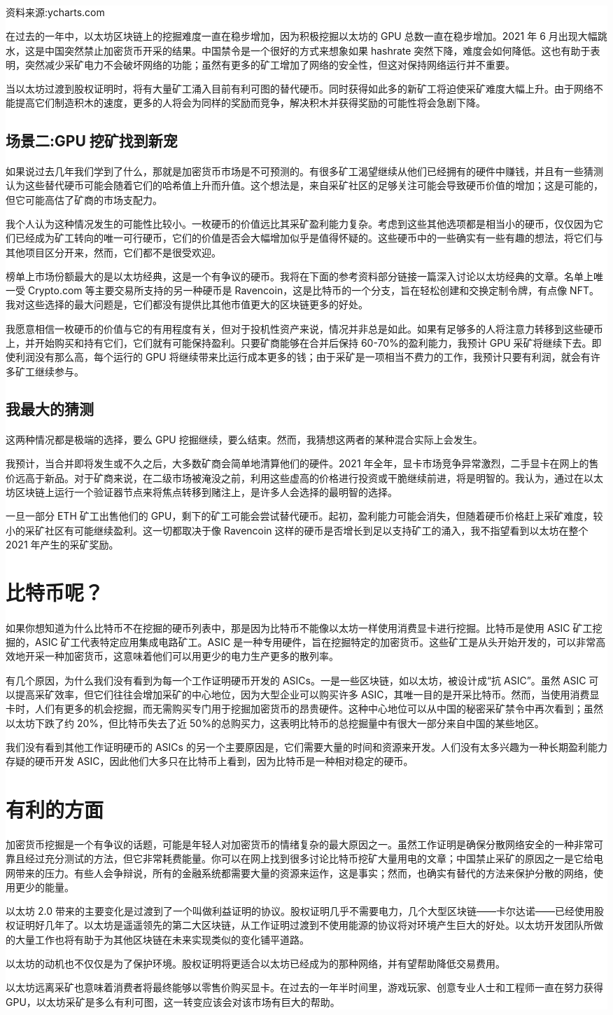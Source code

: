资料来源:ycharts.com

在过去的一年中，以太坊区块链上的挖掘难度一直在稳步增加，因为积极挖掘以太坊的 GPU 总数一直在稳步增加。2021 年 6 月出现大幅跳水，这是中国突然禁止加密货币开采的结果。中国禁令是一个很好的方式来想象如果 hashrate 突然下降，难度会如何降低。这也有助于表明，突然减少采矿电力不会破坏网络的功能；虽然有更多的矿工增加了网络的安全性，但这对保持网络运行并不重要。

当以太坊过渡到股权证明时，将有大量矿工涌入目前有利可图的替代硬币。同时获得如此多的新矿工将迫使采矿难度大幅上升。由于网络不能提高它们制造积木的速度，更多的人将会为同样的奖励而竞争，解决积木并获得奖励的可能性将会急剧下降。

## 场景二:GPU 挖矿找到新宠

如果说过去几年我们学到了什么，那就是加密货币市场是不可预测的。有很多矿工渴望继续从他们已经拥有的硬件中赚钱，并且有一些猜测认为这些替代硬币可能会随着它们的哈希值上升而升值。这个想法是，来自采矿社区的足够关注可能会导致硬币价值的增加；这是可能的，但它可能高估了矿商的市场支配力。

我个人认为这种情况发生的可能性比较小。一枚硬币的价值远比其采矿盈利能力复杂。考虑到这些其他选项都是相当小的硬币，仅仅因为它们已经成为矿工转向的唯一可行硬币，它们的价值是否会大幅增加似乎是值得怀疑的。这些硬币中的一些确实有一些有趣的想法，将它们与其他项目区分开来，然而，它们都不是很受欢迎。

榜单上市场份额最大的是以太坊经典，这是一个有争议的硬币。我将在下面的参考资料部分链接一篇深入讨论以太坊经典的文章。名单上唯一受 Crypto.com 等主要交易所支持的另一种硬币是 Ravencoin，这是比特币的一个分支，旨在轻松创建和交换定制令牌，有点像 NFT。我对这些选择的最大问题是，它们都没有提供比其他市值更大的区块链更多的好处。

我愿意相信一枚硬币的价值与它的有用程度有关，但对于投机性资产来说，情况并非总是如此。如果有足够多的人将注意力转移到这些硬币上，并开始购买和持有它们，它们就有可能保持盈利。只要矿商能够在合并后保持 60-70%的盈利能力，我预计 GPU 采矿将继续下去。即使利润没有那么高，每个运行的 GPU 将继续带来比运行成本更多的钱；由于采矿是一项相当不费力的工作，我预计只要有利润，就会有许多矿工继续参与。

## 我最大的猜测

这两种情况都是极端的选择，要么 GPU 挖掘继续，要么结束。然而，我猜想这两者的某种混合实际上会发生。

我预计，当合并即将发生或不久之后，大多数矿商会简单地清算他们的硬件。2021 年全年，显卡市场竞争异常激烈，二手显卡在网上的售价远高于新品。对于矿商来说，在二级市场被淹没之前，利用这些虚高的价格进行投资或干脆继续前进，将是明智的。我认为，通过在以太坊区块链上运行一个验证器节点来将焦点转移到赌注上，是许多人会选择的最明智的选择。

一旦一部分 ETH 矿工出售他们的 GPU，剩下的矿工可能会尝试替代硬币。起初，盈利能力可能会消失，但随着硬币价格赶上采矿难度，较小的采矿社区有可能继续盈利。这一切都取决于像 Ravencoin 这样的硬币是否增长到足以支持矿工的涌入，我不指望看到以太坊在整个 2021 年产生的采矿奖励。

# 比特币呢？

如果你想知道为什么比特币不在挖掘的硬币列表中，那是因为比特币不能像以太坊一样使用消费显卡进行挖掘。比特币是使用 ASIC 矿工挖掘的，ASIC 矿工代表特定应用集成电路矿工。ASIC 是一种专用硬件，旨在挖掘特定的加密货币。这些矿工是从头开始开发的，可以非常高效地开采一种加密货币，这意味着他们可以用更少的电力生产更多的散列率。

有几个原因，为什么我们没有看到为每一个工作证明硬币开发的 ASICs。一是一些区块链，如以太坊，被设计成“抗 ASIC”。虽然 ASIC 可以提高采矿效率，但它们往往会增加采矿的中心地位，因为大型企业可以购买许多 ASIC，其唯一目的是开采比特币。然而，当使用消费显卡时，人们有更多的机会挖掘，而无需购买专门用于挖掘加密货币的昂贵硬件。这种中心地位可以从中国的秘密采矿禁令中再次看到；虽然以太坊下跌了约 20%，但比特币失去了近 50%的总购买力，这表明比特币的总挖掘量中有很大一部分来自中国的某些地区。

我们没有看到其他工作证明硬币的 ASICs 的另一个主要原因是，它们需要大量的时间和资源来开发。人们没有太多兴趣为一种长期盈利能力存疑的硬币开发 ASIC，因此他们大多只在比特币上看到，因为比特币是一种相对稳定的硬币。

# 有利的方面

加密货币挖掘是一个有争议的话题，可能是年轻人对加密货币的情绪复杂的最大原因之一。虽然工作证明是确保分散网络安全的一种非常可靠且经过充分测试的方法，但它非常耗费能量。你可以在网上找到很多讨论比特币挖矿大量用电的文章；中国禁止采矿的原因之一是它给电网带来的压力。有些人会争辩说，所有的金融系统都需要大量的资源来运作，这是事实；然而，也确实有替代的方法来保护分散的网络，使用更少的能量。

以太坊 2.0 带来的主要变化是过渡到了一个叫做利益证明的协议。股权证明几乎不需要电力，几个大型区块链——卡尔达诺——已经使用股权证明好几年了。以太坊是遥遥领先的第二大区块链，从工作证明过渡到不使用能源的协议将对环境产生巨大的好处。以太坊开发团队所做的大量工作也将有助于为其他区块链在未来实现类似的变化铺平道路。

以太坊的动机也不仅仅是为了保护环境。股权证明将更适合以太坊已经成为的那种网络，并有望帮助降低交易费用。

以太坊远离采矿也意味着消费者将最终能够以零售价购买显卡。在过去的一年半时间里，游戏玩家、创意专业人士和工程师一直在努力获得 GPU，以太坊采矿是多么有利可图，这一转变应该会对该市场有巨大的帮助。
